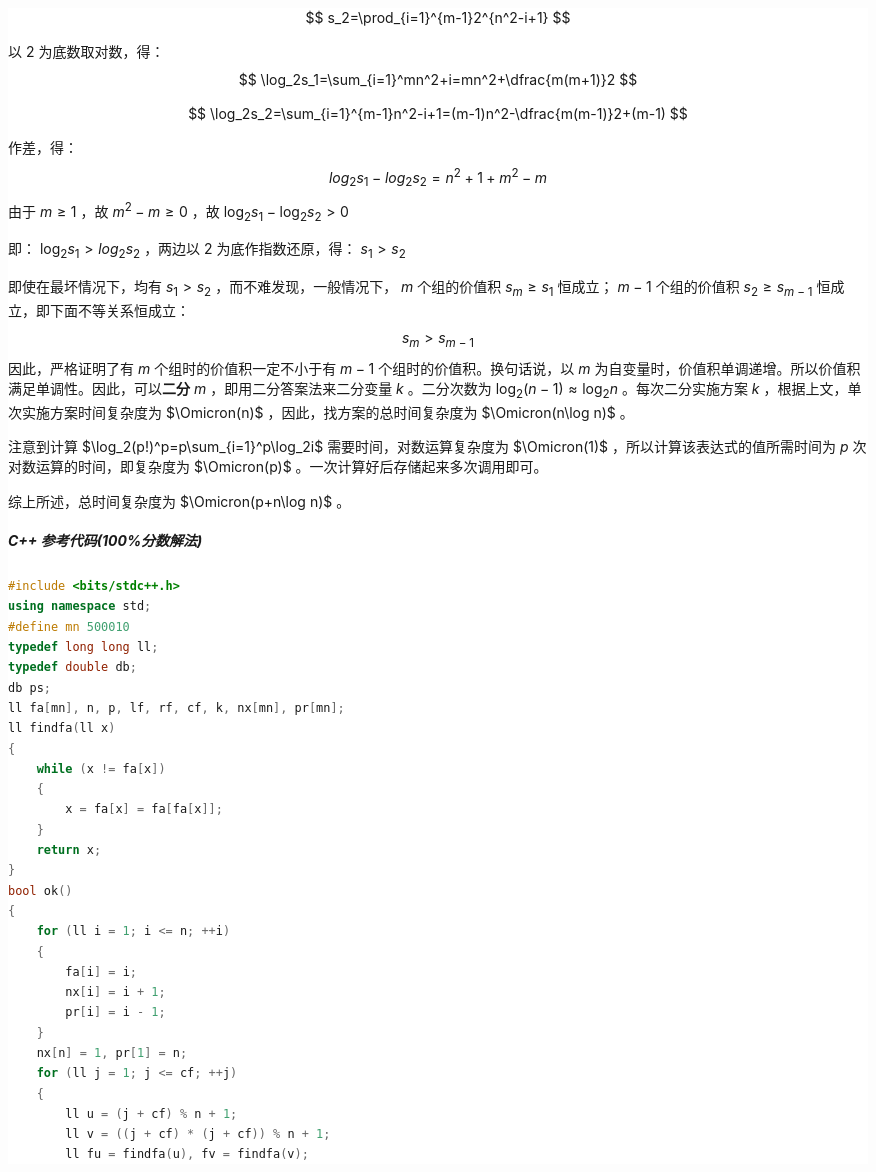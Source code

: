 $$
s_2=\prod_{i=1}^{m-1}2^{n^2-i+1}
$$

以 $2$ 为底数取对数，得：
$$
\log_2s_1=\sum_{i=1}^mn^2+i=mn^2+\dfrac{m(m+1)}2
$$

$$
\log_2s_2=\sum_{i=1}^{m-1}n^2-i+1=(m-1)n^2-\dfrac{m(m-1)}2+(m-1)
$$

作差，得：
$$
log_2s_1-log_2s_2=n^2+1+m^2-m
$$
由于 $m\ge 1$ ，故 $m^2-m\ge 0$ ，故 $\log_2s_1-\log_2s_2 > 0$

即： $\log_2s_1 > log_2 s_2$ ，两边以 $2$ 为底作指数还原，得： $s_1 > s_2$

即使在最坏情况下，均有 $s_1 > s_2$ ，而不难发现，一般情况下， $m$ 个组的价值积 $s_m \ge s_1$ 恒成立； $m-1$ 个组的价值积 $s_2\ge s_{m-1}$ 恒成立，即下面不等关系恒成立：
$$
s_m > s_{m-1}
$$
因此，严格证明了有 $m$ 个组时的价值积一定不小于有 $m-1$ 个组时的价值积。换句话说，以 $m$ 为自变量时，价值积单调递增。所以价值积满足单调性。因此，可以**二分** $m$ ，即用二分答案法来二分变量 $k$ 。二分次数为 $\log_2(n-1)\approx\log_2 n$ 。每次二分实施方案 $k$ ，根据上文，单次实施方案时间复杂度为 $\Omicron(n)$ ，因此，找方案的总时间复杂度为 $\Omicron(n\log n)$ 。

注意到计算 $\log_2(p!)^p=p\sum_{i=1}^p\log_2i$ 需要时间，对数运算复杂度为 $\Omicron(1)$ ，所以计算该表达式的值所需时间为 $p$ 次对数运算的时间，即复杂度为 $\Omicron(p)$ 。一次计算好后存储起来多次调用即可。

综上所述，总时间复杂度为 $\Omicron(p+n\log n)$ 。

##### C++ 参考代码(100%分数解法)

```c++
#include <bits/stdc++.h>
using namespace std;
#define mn 500010
typedef long long ll;
typedef double db;
db ps;
ll fa[mn], n, p, lf, rf, cf, k, nx[mn], pr[mn];
ll findfa(ll x)
{
    while (x != fa[x])
    {
        x = fa[x] = fa[fa[x]];
    }
    return x;
}
bool ok()
{
    for (ll i = 1; i <= n; ++i)
    {
        fa[i] = i;
        nx[i] = i + 1;
        pr[i] = i - 1;
    }
    nx[n] = 1, pr[1] = n;
    for (ll j = 1; j <= cf; ++j)
    {
        ll u = (j + cf) % n + 1;
        ll v = ((j + cf) * (j + cf)) % n + 1;
        ll fu = findfa(u), fv = findfa(v);
```